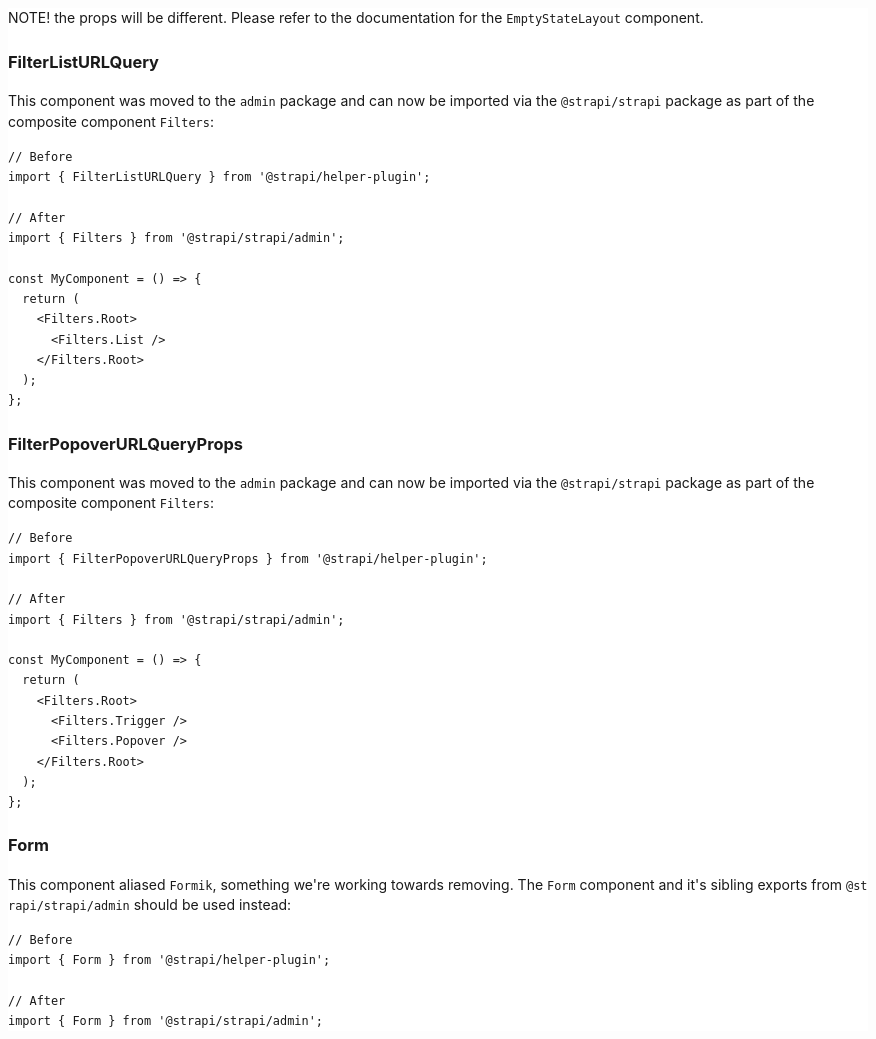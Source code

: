 NOTE! the props will be different. Please refer to the documentation for the `EmptyStateLayout` component.

### FilterListURLQuery

This component was moved to the `admin` package and can now be imported via the `@strapi/strapi` package as part of the composite component `Filters`:

```tsx
// Before
import { FilterListURLQuery } from '@strapi/helper-plugin';

// After
import { Filters } from '@strapi/strapi/admin';

const MyComponent = () => {
  return (
    <Filters.Root>
      <Filters.List />
    </Filters.Root>
  );
};
```

### FilterPopoverURLQueryProps

This component was moved to the `admin` package and can now be imported via the `@strapi/strapi` package as part of the composite component `Filters`:

```tsx
// Before
import { FilterPopoverURLQueryProps } from '@strapi/helper-plugin';

// After
import { Filters } from '@strapi/strapi/admin';

const MyComponent = () => {
  return (
    <Filters.Root>
      <Filters.Trigger />
      <Filters.Popover />
    </Filters.Root>
  );
};
```

### Form

This component aliased `Formik`, something we're working towards removing. The `Form` component and it's sibling exports from `@strapi/strapi/admin` should be used instead:

```tsx
// Before
import { Form } from '@strapi/helper-plugin';

// After
import { Form } from '@strapi/strapi/admin';
```
